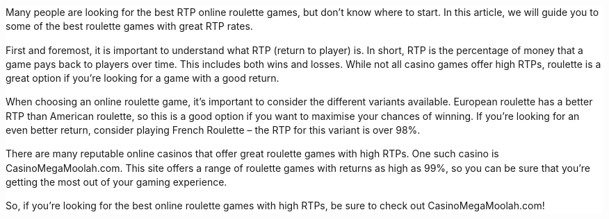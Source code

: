 Many people are looking for the best RTP online roulette games, but don’t know where to start. In this article, we will guide you to some of the best roulette games with great RTP rates.

First and foremost, it is important to understand what RTP (return to player) is. In short, RTP is the percentage of money that a game pays back to players over time. This includes both wins and losses. While not all casino games offer high RTPs, roulette is a great option if you’re looking for a game with a good return.

When choosing an online roulette game, it’s important to consider the different variants available. European roulette has a better RTP than American roulette, so this is a good option if you want to maximise your chances of winning. If you’re looking for an even better return, consider playing French Roulette – the RTP for this variant is over 98%.

There are many reputable online casinos that offer great roulette games with high RTPs. One such casino is CasinoMegaMoolah.com. This site offers a range of roulette games with returns as high as 99%, so you can be sure that you’re getting the most out of your gaming experience.

So, if you’re looking for the best online roulette games with high RTPs, be sure to check out CasinoMegaMoolah.com!